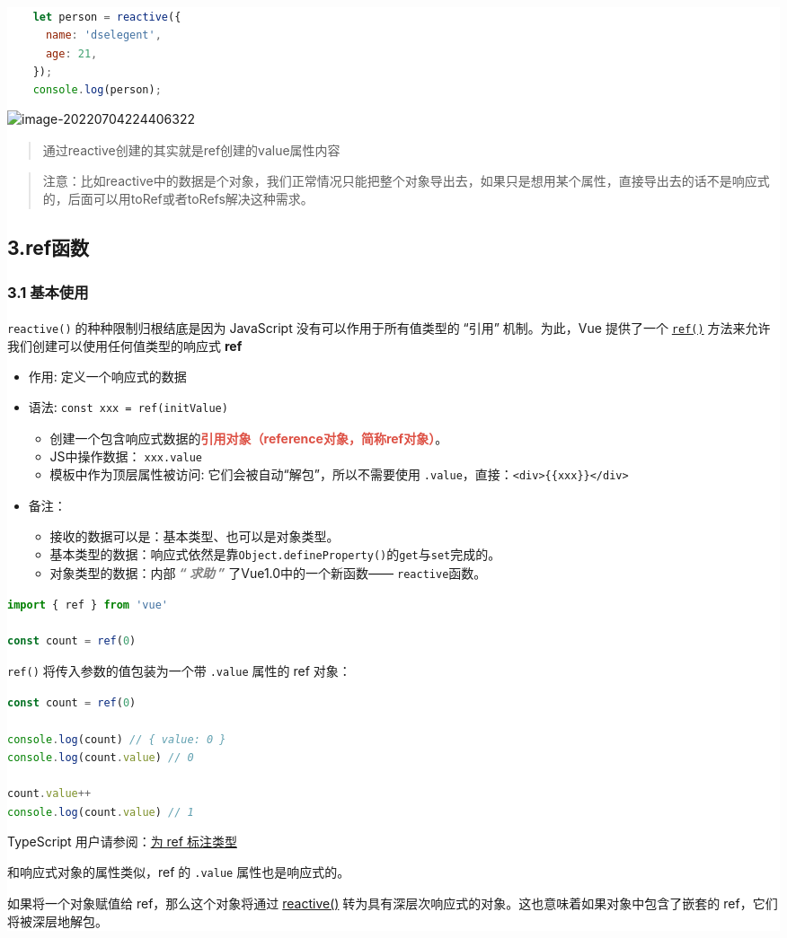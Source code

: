 ```js
    let person = reactive({
      name: 'dselegent',
      age: 21,
    });
    console.log(person);
```

![image-20220704224406322](https://img-blog.csdnimg.cn/img_convert/2f9f2f715d352a0c449201c640958c10.png)

> 通过reactive创建的其实就是ref创建的value属性内容

> 注意：比如reactive中的数据是个对象，我们正常情况只能把整个对象导出去，如果只是想用某个属性，直接导出去的话不是响应式的，后面可以用toRef或者toRefs解决这种需求。

##  3.ref函数

### 3.1 基本使用

`reactive()` 的种种限制归根结底是因为 JavaScript 没有可以作用于所有值类型的 “引用” 机制。为此，Vue 提供了一个 [`ref()`](https://staging-cn.vuejs.org/api/reactivity-core.html#ref) 方法来允许我们创建可以使用任何值类型的响应式 **ref**

- 作用: 定义一个响应式的数据

- 语法: ```const xxx = ref(initValue)``` 
  - 创建一个包含响应式数据的<strong style="color:#DD5145">引用对象（reference对象，简称ref对象）</strong>。
  - JS中操作数据： ```xxx.value```
  - 模板中作为顶层属性被访问: 它们会被自动“解包”，所以不需要使用 `.value`，直接：```<div>{{xxx}}</div>```

- 备注：
  - 接收的数据可以是：基本类型、也可以是对象类型。
  - 基本类型的数据：响应式依然是靠``Object.defineProperty()``的```get```与```set```完成的。
  - 对象类型的数据：内部 <i style="color:gray;font-weight:bold">“ 求助 ”</i> 了Vue1.0中的一个新函数—— ```reactive```函数。

```js
import { ref } from 'vue'

const count = ref(0)
```

`ref()` 将传入参数的值包装为一个带 `.value` 属性的 ref 对象：

```js
const count = ref(0)

console.log(count) // { value: 0 }
console.log(count.value) // 0

count.value++
console.log(count.value) // 1
```

TypeScript 用户请参阅：[为 ref 标注类型](https://staging-cn.vuejs.org/guide/typescript/composition-api.html#typing-ref) 

和响应式对象的属性类似，ref 的 `.value` 属性也是响应式的。

如果将一个对象赋值给 ref，那么这个对象将通过 [reactive()](https://staging-cn.vuejs.org/api/reactivity-core.html#reactive) 转为具有深层次响应式的对象。这也意味着如果对象中包含了嵌套的 ref，它们将被深层地解包。
